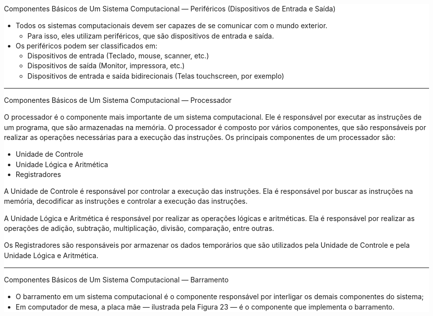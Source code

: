 <div class="cabecalho huge">
    Componentes Básicos de Um Sistema Computacional — Periféricos (Dispositivos de Entrada e Saída)
</div>
<div class="conteudo normal">

- Todos os sistemas computacionais devem ser capazes de se comunicar com o mundo exterior.
    - Para isso, eles utilizam periféricos, que são dispositivos de entrada e saída.
- Os periféricos podem ser classificados em:
    - Dispositivos de entrada (Teclado, mouse, scanner, etc.)
    - Dispositivos de saída (Monitor, impressora, etc.)
    - Dispositivos de entrada e saída bidirecionais (Telas touchscreen, por exemplo)

</div>


---

<div class="cabecalho huge">
    Componentes Básicos de Um Sistema Computacional — Processador
</div>
<div class="conteudo small">

O processador é o componente mais importante de um sistema computacional. Ele é responsável por executar as instruções de um programa, que são armazenadas na memória. O processador é composto por vários componentes, que são responsáveis por realizar as operações necessárias para a execução das instruções. Os principais componentes de um processador são:

- Unidade de Controle
- Unidade Lógica e Aritmética
- Registradores

A Unidade de Controle é responsável por controlar a execução das instruções. Ela é responsável por buscar as instruções na memória, decodificar as instruções e controlar a execução das instruções.

A Unidade Lógica e Aritmética é responsável por realizar as operações lógicas e aritméticas. Ela é responsável por realizar as operações de adição, subtração, multiplicação, divisão, comparação, entre outras.

Os Registradores são responsáveis por armazenar os dados temporários que são utilizados pela Unidade de Controle e pela Unidade Lógica e Aritmética.

</div>


---

<div class="cabecalho huge">
    Componentes Básicos de Um Sistema Computacional — Barramento
</div>
<div class="conteudo-absoluto small">

- O barramento em um sistema computacional é o componente responsável por interligar os demais componentes do sistema;
- Em computador de mesa, a placa mãe — ilustrada pela Figura 23 — é o componente que implementa o barramento.

<figure>

